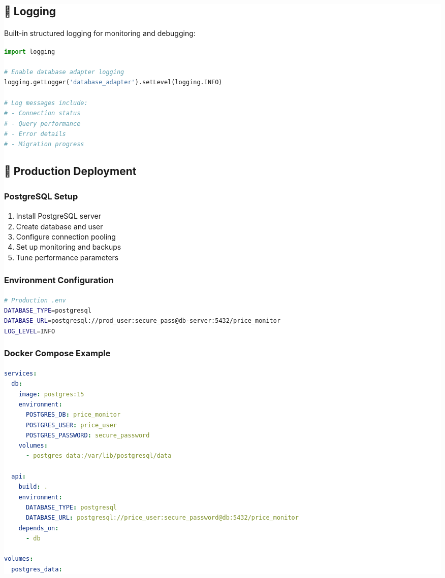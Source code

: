 ## 📝 Logging

Built-in structured logging for monitoring and debugging:

```python
import logging

# Enable database adapter logging
logging.getLogger('database_adapter').setLevel(logging.INFO)

# Log messages include:
# - Connection status
# - Query performance
# - Error details
# - Migration progress
```

## 🎯 Production Deployment

### PostgreSQL Setup
1. Install PostgreSQL server
2. Create database and user
3. Configure connection pooling
4. Set up monitoring and backups
5. Tune performance parameters

### Environment Configuration
```bash
# Production .env
DATABASE_TYPE=postgresql
DATABASE_URL=postgresql://prod_user:secure_pass@db-server:5432/price_monitor
LOG_LEVEL=INFO
```

### Docker Compose Example
```yaml
services:
  db:
    image: postgres:15
    environment:
      POSTGRES_DB: price_monitor
      POSTGRES_USER: price_user
      POSTGRES_PASSWORD: secure_password
    volumes:
      - postgres_data:/var/lib/postgresql/data
    
  api:
    build: .
    environment:
      DATABASE_TYPE: postgresql
      DATABASE_URL: postgresql://price_user:secure_password@db:5432/price_monitor
    depends_on:
      - db

volumes:
  postgres_data:
```
